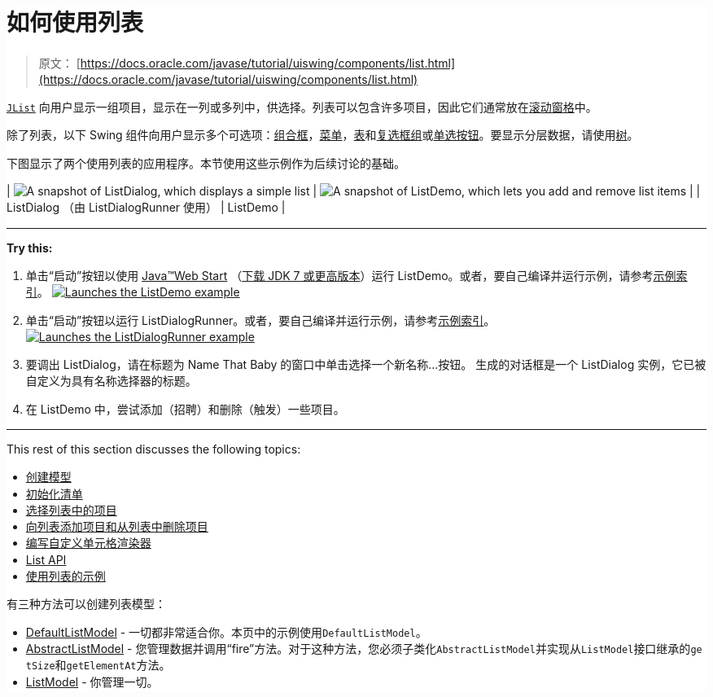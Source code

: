 # 如何使用列表

> 原文： [https://docs.oracle.com/javase/tutorial/uiswing/components/list.html](https://docs.oracle.com/javase/tutorial/uiswing/components/list.html)

[`JList`](https://docs.oracle.com/javase/8/docs/api/javax/swing/JList.html) 向用户显示一组项目，显示在一列或多列中，供选择。列表可以包含许多项目，因此它们通常放在[滚动窗格](scrollpane.html)中。

除了列表，以下 Swing 组件向用户显示多个可选项：[组合框](combobox.html)，[菜单](menu.html)，[表](table.html)和[复选框组](button.html#checkbox)或[单选按钮](button.html#radiobutton)。要显示分层数据，请使用[树](tree.html)。

下图显示了两个使用列表的应用程序。本节使用这些示例作为后续讨论的基础。

| ![A snapshot of ListDialog, which displays a simple list](img/d7934b1f61c48092885e46a4d962b2b3.jpg) | ![A snapshot of ListDemo, which lets you add and remove list items](img/5287aeaa15aab806b1c5e716d32fc88d.jpg) |
| ListDialog
（由 ListDialogRunner 使用） | ListDemo |

* * *

**Try this:** 

1.  单击“启动”按钮以使用 [Java™Web Start](http://www.oracle.com/technetwork/java/javase/javawebstart/index.html) （[下载 JDK 7 或更高版本](http://www.oracle.com/technetwork/java/javase/downloads/index.html)）运行 ListDemo。或者，要自己编译并运行示例，请参考[示例索引](../examples/components/index.html#ListDemo)。 [![Launches the ListDemo example](img/4707a69a17729d71c56b2bdbbb4cc61c.jpg)](https://docs.oracle.com/javase/tutorialJWS/samples/uiswing/ListDemoProject/ListDemo.jnlp) 

2.  单击“启动”按钮以运行 ListDialogRunner。或者，要自己编译并运行示例，请参考[示例索引](../examples/components/index.html#ListDialog)。 [![Launches the ListDialogRunner example](img/4707a69a17729d71c56b2bdbbb4cc61c.jpg)](https://docs.oracle.com/javase/tutorialJWS/samples/uiswing/ListDialogRunnerProject/ListDialogRunner.jnlp) 

3.  要调出 ListDialog，请在标题为 Name That Baby 的窗口中单击选择一个新名称...按钮。
    生成的对话框是一个 ListDialog 实例，它已被自定义为具有名称选择器的标题。
4.  在 ListDemo 中，尝试添加（招聘）和删除（触发）一些项目。

* * *

This rest of this section discusses the following topics:

*   [创建模型](#creating)
*   [初始化清单](#init)
*   [选择列表中的项目](#selection)
*   [向列表添加项目和从列表中删除项目](#mutable)
*   [编写自定义单元格渲染器](#renderer)
*   [List API](#api)
*   [使用列表的示例](#eg)

有三种方法可以创建列表模型：

*   [DefaultListModel](https://docs.oracle.com/javase/8/docs/api/javax/swing/DefaultListModel.html) - 一切都非常适合你。本页中的示例使用`DefaultListModel`。
*   [AbstractListModel](https://docs.oracle.com/javase/8/docs/api/javax/swing/AbstractListModel.html) - 您管理数据并调用“fire”方法。对于这种方法，您必须子类化`AbstractListModel`并实现从`ListModel`接口继承的`getSize`和`getElementAt`方法。
*   [ListModel](https://docs.oracle.com/javase/8/docs/api/javax/swing/ListModel.html) - 你管理一切。
